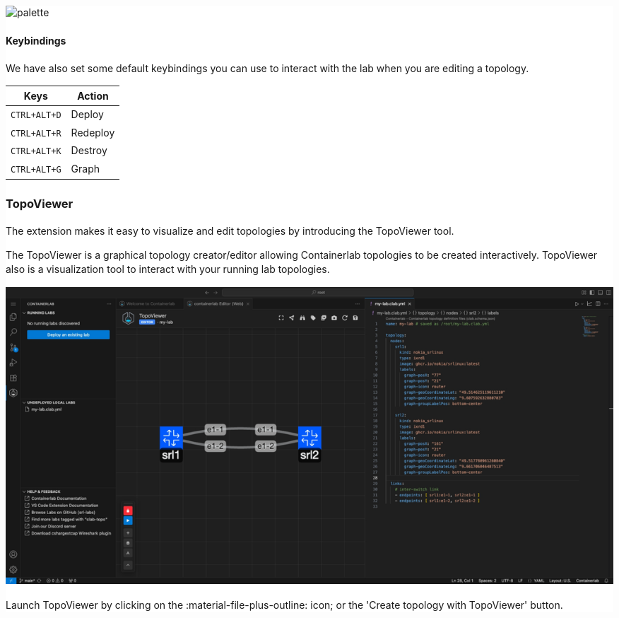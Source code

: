 ![palette](https://gitlab.com/rdodin/pics/-/wikis/uploads/be8d2c2d7d806dedd76c2b7a924d153d/CleanShot_2025-02-04_at_13.58.39_2x.png)

#### Keybindings

We have also set some default keybindings you can use to interact with the lab when you are editing a topology.

| Keys         | Action   |
| ------------ | -------- |
| `CTRL+ALT+D` | Deploy   |
| `CTRL+ALT+R` | Redeploy |
| `CTRL+ALT+K` | Destroy  |
| `CTRL+ALT+G` | Graph    |

### TopoViewer

The extension makes it easy to visualize and edit topologies by introducing the TopoViewer tool.

The TopoViewer is a graphical topology creator/editor allowing Containerlab topologies to be created interactively. TopoViewer also is a visualization tool to interact with your running lab topologies.

![TopoViewer Graphical topology editor](../images/vscode-extension/02-topo_viewer_editor.png)

Launch TopoViewer by clicking on the :material-file-plus-outline: icon; or the 'Create topology with TopoViewer' button.
